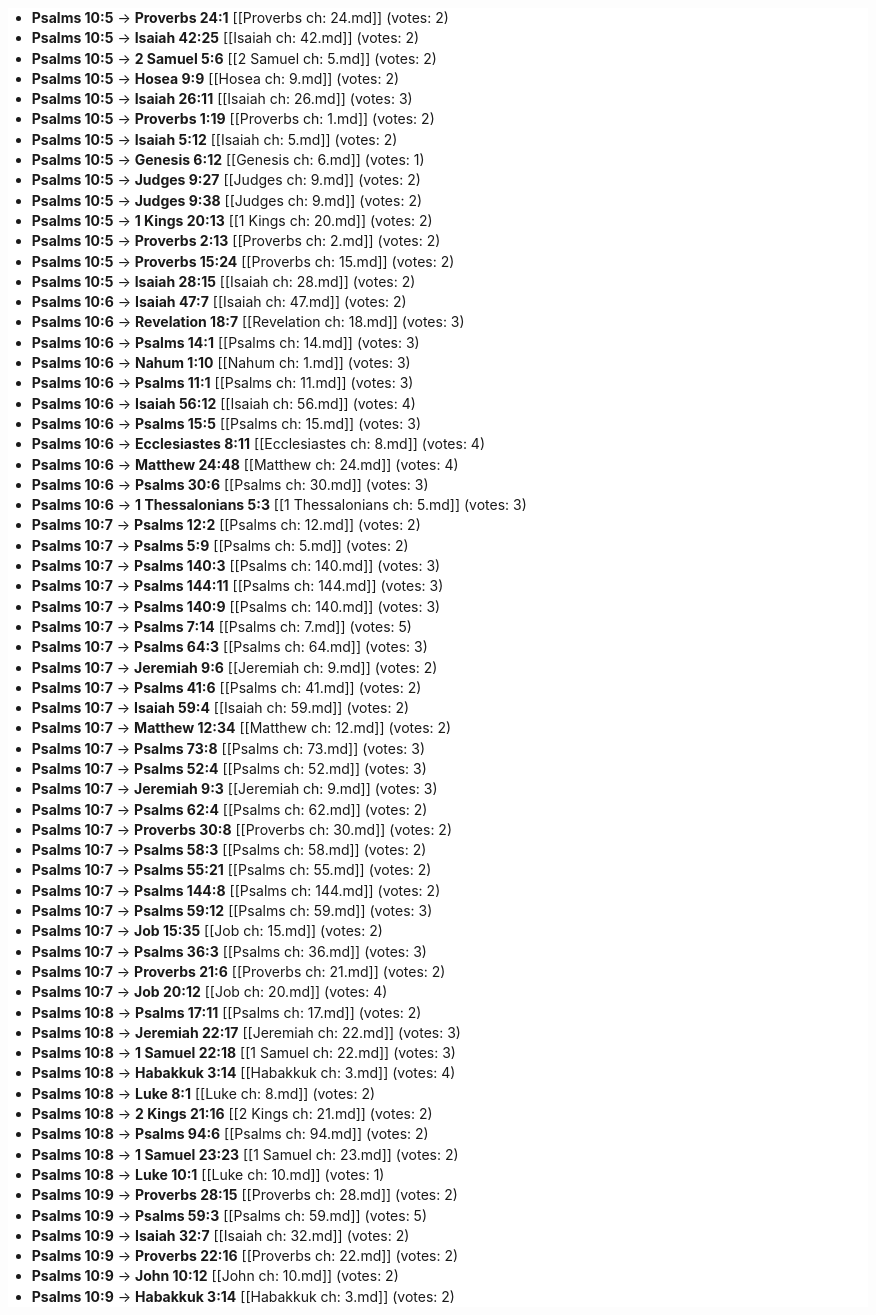- **Psalms 10:5** → **Proverbs 24:1** [[Proverbs ch: 24.md]] (votes: 2)
- **Psalms 10:5** → **Isaiah 42:25** [[Isaiah ch: 42.md]] (votes: 2)
- **Psalms 10:5** → **2 Samuel 5:6** [[2 Samuel ch: 5.md]] (votes: 2)
- **Psalms 10:5** → **Hosea 9:9** [[Hosea ch: 9.md]] (votes: 2)
- **Psalms 10:5** → **Isaiah 26:11** [[Isaiah ch: 26.md]] (votes: 3)
- **Psalms 10:5** → **Proverbs 1:19** [[Proverbs ch: 1.md]] (votes: 2)
- **Psalms 10:5** → **Isaiah 5:12** [[Isaiah ch: 5.md]] (votes: 2)
- **Psalms 10:5** → **Genesis 6:12** [[Genesis ch: 6.md]] (votes: 1)
- **Psalms 10:5** → **Judges 9:27** [[Judges ch: 9.md]] (votes: 2)
- **Psalms 10:5** → **Judges 9:38** [[Judges ch: 9.md]] (votes: 2)
- **Psalms 10:5** → **1 Kings 20:13** [[1 Kings ch: 20.md]] (votes: 2)
- **Psalms 10:5** → **Proverbs 2:13** [[Proverbs ch: 2.md]] (votes: 2)
- **Psalms 10:5** → **Proverbs 15:24** [[Proverbs ch: 15.md]] (votes: 2)
- **Psalms 10:5** → **Isaiah 28:15** [[Isaiah ch: 28.md]] (votes: 2)
- **Psalms 10:6** → **Isaiah 47:7** [[Isaiah ch: 47.md]] (votes: 2)
- **Psalms 10:6** → **Revelation 18:7** [[Revelation ch: 18.md]] (votes: 3)
- **Psalms 10:6** → **Psalms 14:1** [[Psalms ch: 14.md]] (votes: 3)
- **Psalms 10:6** → **Nahum 1:10** [[Nahum ch: 1.md]] (votes: 3)
- **Psalms 10:6** → **Psalms 11:1** [[Psalms ch: 11.md]] (votes: 3)
- **Psalms 10:6** → **Isaiah 56:12** [[Isaiah ch: 56.md]] (votes: 4)
- **Psalms 10:6** → **Psalms 15:5** [[Psalms ch: 15.md]] (votes: 3)
- **Psalms 10:6** → **Ecclesiastes 8:11** [[Ecclesiastes ch: 8.md]] (votes: 4)
- **Psalms 10:6** → **Matthew 24:48** [[Matthew ch: 24.md]] (votes: 4)
- **Psalms 10:6** → **Psalms 30:6** [[Psalms ch: 30.md]] (votes: 3)
- **Psalms 10:6** → **1 Thessalonians 5:3** [[1 Thessalonians ch: 5.md]] (votes: 3)
- **Psalms 10:7** → **Psalms 12:2** [[Psalms ch: 12.md]] (votes: 2)
- **Psalms 10:7** → **Psalms 5:9** [[Psalms ch: 5.md]] (votes: 2)
- **Psalms 10:7** → **Psalms 140:3** [[Psalms ch: 140.md]] (votes: 3)
- **Psalms 10:7** → **Psalms 144:11** [[Psalms ch: 144.md]] (votes: 3)
- **Psalms 10:7** → **Psalms 140:9** [[Psalms ch: 140.md]] (votes: 3)
- **Psalms 10:7** → **Psalms 7:14** [[Psalms ch: 7.md]] (votes: 5)
- **Psalms 10:7** → **Psalms 64:3** [[Psalms ch: 64.md]] (votes: 3)
- **Psalms 10:7** → **Jeremiah 9:6** [[Jeremiah ch: 9.md]] (votes: 2)
- **Psalms 10:7** → **Psalms 41:6** [[Psalms ch: 41.md]] (votes: 2)
- **Psalms 10:7** → **Isaiah 59:4** [[Isaiah ch: 59.md]] (votes: 2)
- **Psalms 10:7** → **Matthew 12:34** [[Matthew ch: 12.md]] (votes: 2)
- **Psalms 10:7** → **Psalms 73:8** [[Psalms ch: 73.md]] (votes: 3)
- **Psalms 10:7** → **Psalms 52:4** [[Psalms ch: 52.md]] (votes: 3)
- **Psalms 10:7** → **Jeremiah 9:3** [[Jeremiah ch: 9.md]] (votes: 3)
- **Psalms 10:7** → **Psalms 62:4** [[Psalms ch: 62.md]] (votes: 2)
- **Psalms 10:7** → **Proverbs 30:8** [[Proverbs ch: 30.md]] (votes: 2)
- **Psalms 10:7** → **Psalms 58:3** [[Psalms ch: 58.md]] (votes: 2)
- **Psalms 10:7** → **Psalms 55:21** [[Psalms ch: 55.md]] (votes: 2)
- **Psalms 10:7** → **Psalms 144:8** [[Psalms ch: 144.md]] (votes: 2)
- **Psalms 10:7** → **Psalms 59:12** [[Psalms ch: 59.md]] (votes: 3)
- **Psalms 10:7** → **Job 15:35** [[Job ch: 15.md]] (votes: 2)
- **Psalms 10:7** → **Psalms 36:3** [[Psalms ch: 36.md]] (votes: 3)
- **Psalms 10:7** → **Proverbs 21:6** [[Proverbs ch: 21.md]] (votes: 2)
- **Psalms 10:7** → **Job 20:12** [[Job ch: 20.md]] (votes: 4)
- **Psalms 10:8** → **Psalms 17:11** [[Psalms ch: 17.md]] (votes: 2)
- **Psalms 10:8** → **Jeremiah 22:17** [[Jeremiah ch: 22.md]] (votes: 3)
- **Psalms 10:8** → **1 Samuel 22:18** [[1 Samuel ch: 22.md]] (votes: 3)
- **Psalms 10:8** → **Habakkuk 3:14** [[Habakkuk ch: 3.md]] (votes: 4)
- **Psalms 10:8** → **Luke 8:1** [[Luke ch: 8.md]] (votes: 2)
- **Psalms 10:8** → **2 Kings 21:16** [[2 Kings ch: 21.md]] (votes: 2)
- **Psalms 10:8** → **Psalms 94:6** [[Psalms ch: 94.md]] (votes: 2)
- **Psalms 10:8** → **1 Samuel 23:23** [[1 Samuel ch: 23.md]] (votes: 2)
- **Psalms 10:8** → **Luke 10:1** [[Luke ch: 10.md]] (votes: 1)
- **Psalms 10:9** → **Proverbs 28:15** [[Proverbs ch: 28.md]] (votes: 2)
- **Psalms 10:9** → **Psalms 59:3** [[Psalms ch: 59.md]] (votes: 5)
- **Psalms 10:9** → **Isaiah 32:7** [[Isaiah ch: 32.md]] (votes: 2)
- **Psalms 10:9** → **Proverbs 22:16** [[Proverbs ch: 22.md]] (votes: 2)
- **Psalms 10:9** → **John 10:12** [[John ch: 10.md]] (votes: 2)
- **Psalms 10:9** → **Habakkuk 3:14** [[Habakkuk ch: 3.md]] (votes: 2)